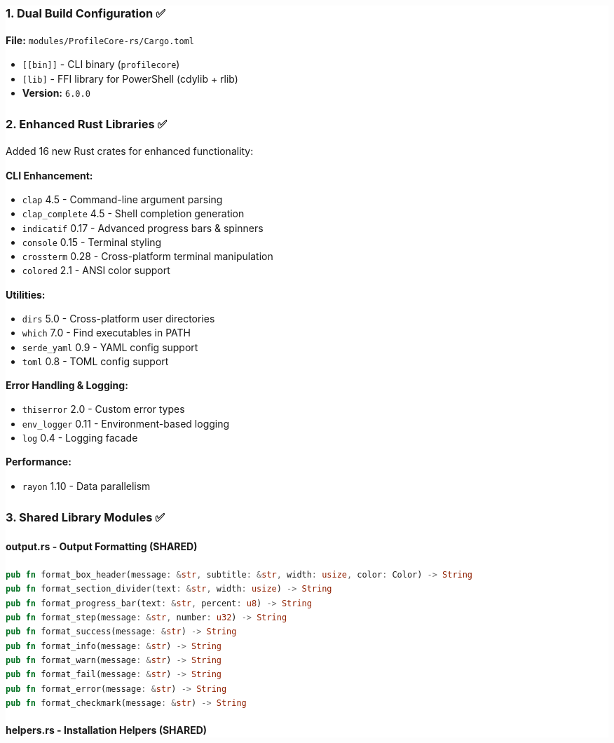 ### 1. Dual Build Configuration ✅

**File:** `modules/ProfileCore-rs/Cargo.toml`

- `[[bin]]` - CLI binary (`profilecore`)
- `[lib]` - FFI library for PowerShell (cdylib + rlib)
- **Version:** `6.0.0`

### 2. Enhanced Rust Libraries ✅

Added 16 new Rust crates for enhanced functionality:

**CLI Enhancement:**

- `clap` 4.5 - Command-line argument parsing
- `clap_complete` 4.5 - Shell completion generation
- `indicatif` 0.17 - Advanced progress bars & spinners
- `console` 0.15 - Terminal styling
- `crossterm` 0.28 - Cross-platform terminal manipulation
- `colored` 2.1 - ANSI color support

**Utilities:**

- `dirs` 5.0 - Cross-platform user directories
- `which` 7.0 - Find executables in PATH
- `serde_yaml` 0.9 - YAML config support
- `toml` 0.8 - TOML config support

**Error Handling & Logging:**

- `thiserror` 2.0 - Custom error types
- `env_logger` 0.11 - Environment-based logging
- `log` 0.4 - Logging facade

**Performance:**

- `rayon` 1.10 - Data parallelism

### 3. Shared Library Modules ✅

#### **output.rs** - Output Formatting (SHARED)

```rust
pub fn format_box_header(message: &str, subtitle: &str, width: usize, color: Color) -> String
pub fn format_section_divider(text: &str, width: usize) -> String
pub fn format_progress_bar(text: &str, percent: u8) -> String
pub fn format_step(message: &str, number: u32) -> String
pub fn format_success(message: &str) -> String
pub fn format_info(message: &str) -> String
pub fn format_warn(message: &str) -> String
pub fn format_fail(message: &str) -> String
pub fn format_error(message: &str) -> String
pub fn format_checkmark(message: &str) -> String
```

#### **helpers.rs** - Installation Helpers (SHARED)
